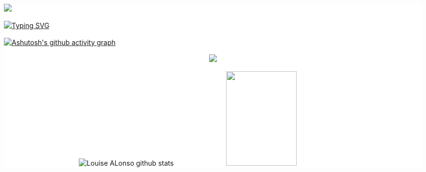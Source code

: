 <img width=100% src="https://capsule-render.vercel.app/api?type=waving&color=005effheight=120&section=header"/>

[![Typing SVG](https://readme-typing-svg.herokuapp.com/?color=7471ffsize=35&center=true&vCenter=true&width=1000&lines=HELLO,+My+name+is+Louise+Alonso;I'm+18+years+old;I'm+from+Brazil;I'm+Studying+Internet+Systems;Be+Welcome!+:%29)](https://git.io/typing-svg)

[![Ashutosh's github activity graph](https://github-readme-activity-graph.cyclic.app/graph?username=louise-alonso&bg_color=030303&color=4c8ab7&line=5929db&point=54bec0&area=true&hide_border=true)](https://github.com/ashutosh00710/github-readme-activity-graph)


<p align="center">
  <img src="https://github-profile-trophy.vercel.app/?username=louise-alonso&theme=dracula&row=2&no-bg=true&column=3&margin-w=15&margin-h=15" />
</p>


<div align="center">  
  <img width="49%" height="195px" src="https://github-readme-stats.vercel.app/api?username=louise-alonso&show_icons=true&count_private=true&hide_border=true&title_color=ff91a4&icon_color=ff91a4&text_color=c9d1d9&bg_color=0d1117" alt="Louise ALonso github stats" />
  <img width="41%" height="195px" src="https://github-readme-stats.vercel.app/api/top-langs/?username=louise-alonso&layout=compact&hide_border=true&title_color=ff91a4&text_color=ff91a4&bg_color=0d1117" />
</div>
